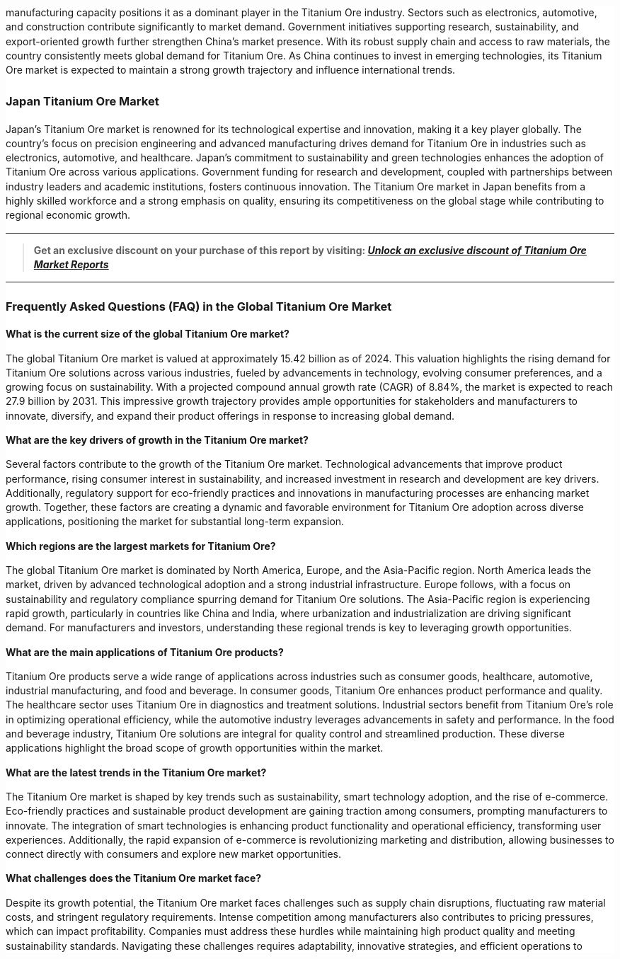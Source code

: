 manufacturing capacity positions it as a dominant player in the Titanium Ore industry. Sectors such as electronics, automotive, and construction contribute significantly to market demand. Government initiatives supporting research, sustainability, and export-oriented growth further strengthen China&rsquo;s market presence. With its robust supply chain and access to raw materials, the country consistently meets global demand for Titanium Ore. As China continues to invest in emerging technologies, its Titanium Ore market is expected to maintain a strong growth trajectory and influence international trends.</p><h3>Japan Titanium Ore Market</h3><p>Japan&rsquo;s Titanium Ore market is renowned for its technological expertise and innovation, making it a key player globally. The country&rsquo;s focus on precision engineering and advanced manufacturing drives demand for Titanium Ore in industries such as electronics, automotive, and healthcare. Japan&rsquo;s commitment to sustainability and green technologies enhances the adoption of Titanium Ore across various applications. Government funding for research and development, coupled with partnerships between industry leaders and academic institutions, fosters continuous innovation. The Titanium Ore market in Japan benefits from a highly skilled workforce and a strong emphasis on quality, ensuring its competitiveness on the global stage while contributing to regional economic growth.</p><hr /><blockquote><p><strong>Get an exclusive discount on your purchase of this report by visiting: <em><a href="://marketresearchpulse.com/ask-for-discount/46383?utm_source=Github&amp;utm_medium=022">Unlock an exclusive discount of Titanium Ore Market Reports</a></em>&nbsp;</strong></p></blockquote><hr /><h3>Frequently Asked Questions (FAQ) in the Global Titanium Ore Market</h3><p><strong>What is the current size of the global Titanium Ore market?</strong></p><p>The global Titanium Ore market is valued at approximately 15.42 billion as of 2024. This valuation highlights the rising demand for Titanium Ore solutions across various industries, fueled by advancements in technology, evolving consumer preferences, and a growing focus on sustainability. With a projected compound annual growth rate (CAGR) of 8.84%, the market is expected to reach 27.9 billion by 2031. This impressive growth trajectory provides ample opportunities for stakeholders and manufacturers to innovate, diversify, and expand their product offerings in response to increasing global demand.</p><p><strong>What are the key drivers of growth in the Titanium Ore market?</strong></p><p>Several factors contribute to the growth of the Titanium Ore market. Technological advancements that improve product performance, rising consumer interest in sustainability, and increased investment in research and development are key drivers. Additionally, regulatory support for eco-friendly practices and innovations in manufacturing processes are enhancing market growth. Together, these factors are creating a dynamic and favorable environment for Titanium Ore adoption across diverse applications, positioning the market for substantial long-term expansion.</p><p><strong>Which regions are the largest markets for Titanium Ore?</strong></p><p>The global Titanium Ore market is dominated by North America, Europe, and the Asia-Pacific region. North America leads the market, driven by advanced technological adoption and a strong industrial infrastructure. Europe follows, with a focus on sustainability and regulatory compliance spurring demand for Titanium Ore solutions. The Asia-Pacific region is experiencing rapid growth, particularly in countries like China and India, where urbanization and industrialization are driving significant demand. For manufacturers and investors, understanding these regional trends is key to leveraging growth opportunities.</p><p><strong>What are the main applications of Titanium Ore products?</strong></p><p>Titanium Ore products serve a wide range of applications across industries such as consumer goods, healthcare, automotive, industrial manufacturing, and food and beverage. In consumer goods, Titanium Ore enhances product performance and quality. The healthcare sector uses Titanium Ore in diagnostics and treatment solutions. Industrial sectors benefit from Titanium Ore&rsquo;s role in optimizing operational efficiency, while the automotive industry leverages advancements in safety and performance. In the food and beverage industry, Titanium Ore solutions are integral for quality control and streamlined production. These diverse applications highlight the broad scope of growth opportunities within the market.</p><p><strong>What are the latest trends in the Titanium Ore market?</strong></p><p>The Titanium Ore market is shaped by key trends such as sustainability, smart technology adoption, and the rise of e-commerce. Eco-friendly practices and sustainable product development are gaining traction among consumers, prompting manufacturers to innovate. The integration of smart technologies is enhancing product functionality and operational efficiency, transforming user experiences. Additionally, the rapid expansion of e-commerce is revolutionizing marketing and distribution, allowing businesses to connect directly with consumers and explore new market opportunities.</p><p><strong>What challenges does the Titanium Ore market face?</strong></p><p>Despite its growth potential, the Titanium Ore market faces challenges such as supply chain disruptions, fluctuating raw material costs, and stringent regulatory requirements. Intense competition among manufacturers also contributes to pricing pressures, which can impact profitability. Companies must address these hurdles while maintaining high product quality and meeting sustainability standards. Navigating these challenges requires adaptability, innovative strategies, and efficient operations to